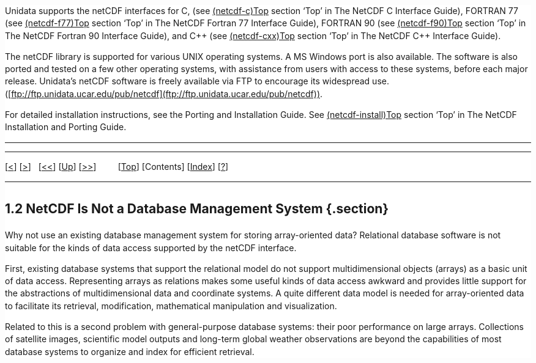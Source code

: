 Unidata supports the netCDF interfaces for C, (see
[(netcdf-c)Top](netcdf-c.html#Top) section ‘Top’ in The NetCDF C
Interface Guide), FORTRAN 77 (see [(netcdf-f77)Top](netcdf-f77.html#Top)
section ‘Top’ in The NetCDF Fortran 77 Interface Guide), FORTRAN 90 (see
[(netcdf-f90)Top](netcdf-f90.html#Top) section ‘Top’ in The NetCDF
Fortran 90 Interface Guide), and C++ (see
[(netcdf-cxx)Top](netcdf-cxx.html#Top) section ‘Top’ in The NetCDF C++
Interface Guide).

The netCDF library is supported for various UNIX operating systems. A MS
Windows port is also available. The software is also ported and tested
on a few other operating systems, with assistance from users with access
to these systems, before each major release. Unidata’s netCDF software
is freely available via FTP to encourage its widespread use.
([ftp://ftp.unidata.ucar.edu/pub/netcdf](ftp://ftp.unidata.ucar.edu/pub/netcdf)).

For detailed installation instructions, see the Porting and Installation
Guide. See [(netcdf-install)Top](netcdf-install.html#Top) section ‘Top’
in The NetCDF Installation and Porting Guide.

* * * * *

  -------------------------------------------------------- ------------------------------------------------- --- ------------------------------------------------------------------------- ------------------------------------ ---------------------------------------------- --- --- --- --- ----------------------------------------- ------------ ------------------------------------ ----------------------------------
  [[\<](#Interface "Previous section in reading order")]   [[\>](#Format "Next section in reading order")]       [[\<\<](#Introduction "Beginning of this chapter or previous chapter")]   [[Up](#Introduction "Up section")]   [[\>\>](#Dataset-Components "Next chapter")]                   [[Top](#Top "Cover (top) of document")]   [Contents]   [[Index](#Combined-Index "Index")]   [[?](#SEC_About "About (help)")]
  -------------------------------------------------------- ------------------------------------------------- --- ------------------------------------------------------------------------- ------------------------------------ ---------------------------------------------- --- --- --- --- ----------------------------------------- ------------ ------------------------------------ ----------------------------------

1.2 NetCDF Is Not a Database Management System {.section}
----------------------------------------------

Why not use an existing database management system for storing
array-oriented data? Relational database software is not suitable for
the kinds of data access supported by the netCDF interface.

First, existing database systems that support the relational model do
not support multidimensional objects (arrays) as a basic unit of data
access. Representing arrays as relations makes some useful kinds of data
access awkward and provides little support for the abstractions of
multidimensional data and coordinate systems. A quite different data
model is needed for array-oriented data to facilitate its retrieval,
modification, mathematical manipulation and visualization.

Related to this is a second problem with general-purpose database
systems: their poor performance on large arrays. Collections of
satellite images, scientific model outputs and long-term global weather
observations are beyond the capabilities of most database systems to
organize and index for efficient retrieval.
